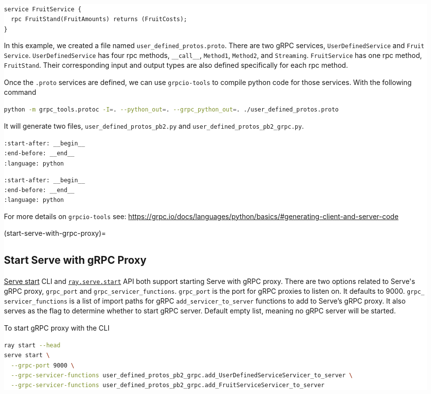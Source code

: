 ```proto
service FruitService {
  rpc FruitStand(FruitAmounts) returns (FruitCosts);
}
```

In this example, we created a file named `user_defined_protos.proto`. There are two
gRPC services, `UserDefinedService` and `FruitService`. `UserDefinedService` has four
rpc methods, `__call__`, `Method1`, `Method2`, and `Streaming`. `FruitService` has one 
rpc method, `FruitStand`. Their corresponding input and output types are also defined
specifically for each rpc method.

Once the `.proto` services are defined, we can use `grpcio-tools` to compile python 
code for those services. With the following command
```bash
python -m grpc_tools.protoc -I=. --python_out=. --grpc_python_out=. ./user_defined_protos.proto
```

It will generate two files, `user_defined_protos_pb2.py` and 
`user_defined_protos_pb2_grpc.py`.
```{literalinclude} doc_code/http_guide/user_defined_protos_pb2.py
:start-after: __begin__
:end-before: __end__
:language: python
```

```{literalinclude} doc_code/http_guide/user_defined_protos_pb2_grpc.py
:start-after: __begin__
:end-before: __end__
:language: python
```

For more details on `grpcio-tools` see: https://grpc.io/docs/languages/python/basics/#generating-client-and-server-code

(start-serve-with-grpc-proxy)=
## Start Serve with gRPC Proxy
[Serve start](https://docs.ray.io/en/releases-2.7.0/serve/api/index.html#serve-start) CLI 
and [`ray.serve.start`](https://docs.ray.io/en/releases-2.7.0/serve/api/doc/ray.serve.start.html#ray.serve.start) API 
both support starting Serve with gRPC proxy. There are two options related to Serve's 
gRPC proxy, `grpc_port` and `grpc_servicer_functions`. `grpc_port` is the port for gRPC 
proxies to listen on. It defaults to 9000. `grpc_servicer_functions` is a list of import 
paths for gRPC `add_servicer_to_server` functions to add to Serve’s gRPC proxy. It also 
serves as the flag to determine whether to start gRPC server. Default empty list, 
meaning no gRPC server will be started. 

To start gRPC proxy with the CLI
```bash
ray start --head
serve start \
  --grpc-port 9000 \
  --grpc-servicer-functions user_defined_protos_pb2_grpc.add_UserDefinedServiceServicer_to_server \
  --grpc-servicer-functions user_defined_protos_pb2_grpc.add_FruitServiceServicer_to_server

```
